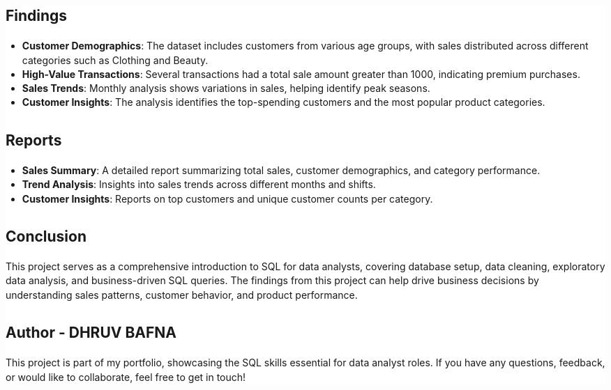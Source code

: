 ## Findings

- **Customer Demographics**: The dataset includes customers from various age groups, with sales distributed across different categories such as Clothing and Beauty.
- **High-Value Transactions**: Several transactions had a total sale amount greater than 1000, indicating premium purchases.
- **Sales Trends**: Monthly analysis shows variations in sales, helping identify peak seasons.
- **Customer Insights**: The analysis identifies the top-spending customers and the most popular product categories.

## Reports

- **Sales Summary**: A detailed report summarizing total sales, customer demographics, and category performance.
- **Trend Analysis**: Insights into sales trends across different months and shifts.
- **Customer Insights**: Reports on top customers and unique customer counts per category.

## Conclusion

This project serves as a comprehensive introduction to SQL for data analysts, covering database setup, data cleaning, exploratory data analysis, and business-driven SQL queries. The findings from this project can help drive business decisions by understanding sales patterns, customer behavior, and product performance.

## Author - DHRUV BAFNA

This project is part of my portfolio, showcasing the SQL skills essential for data analyst roles. If you have any questions, feedback, or would like to collaborate, feel free to get in touch!
